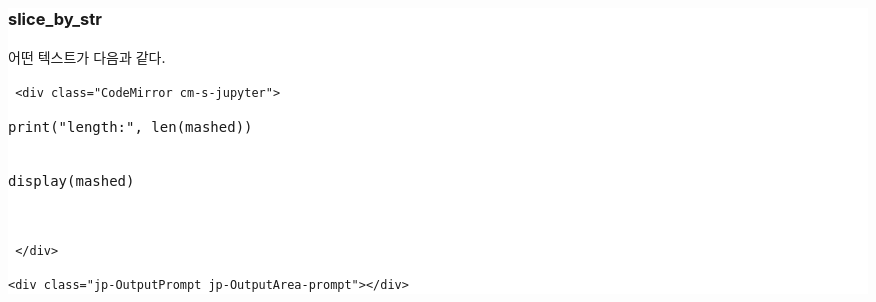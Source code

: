 </div><div class="jp-RenderedHTMLCommon jp-RenderedMarkdown jp-MarkdownOutput " data-mime-type="text/markdown">

<h3 id="slice_by_str">slice_by_str<a class="anchor-link" href="#slice_by_str"></a></h3>

</div>

</div>

<div class="jp-Cell-inputWrapper"><div class="jp-InputPrompt jp-InputArea-prompt">

</div><div class="jp-RenderedHTMLCommon jp-RenderedMarkdown jp-MarkdownOutput " data-mime-type="text/markdown">

<p>어떤 텍스트가 다음과 같다.</p>



</div>

</div><div class="jp-Cell jp-CodeCell jp-Notebook-cell   ">

<div class="jp-Cell-inputWrapper">

<div class="jp-InputArea jp-Cell-inputArea">



<div class="jp-CodeMirrorEditor jp-Editor jp-InputArea-editor" data-type="inline">

     <div class="CodeMirror cm-s-jupyter">

<div class=" highlight hl-python"><pre><span></span><span class="nb">print</span><span class="p">(</span><span class="s2">&quot;length:&quot;</span><span class="p">,</span> <span class="nb">len</span><span class="p">(</span><span class="n">mashed</span><span class="p">))</span>

<span class="n">display</span><span class="p">(</span><span class="n">mashed</span><span class="p">)</span>

</pre></div>



     </div>

</div>

</div>

</div>



<div class="jp-Cell-outputWrapper">





<div class="jp-OutputArea jp-Cell-outputArea">



<div class="jp-OutputArea-child">



    

    <div class="jp-OutputPrompt jp-OutputArea-prompt"></div>
